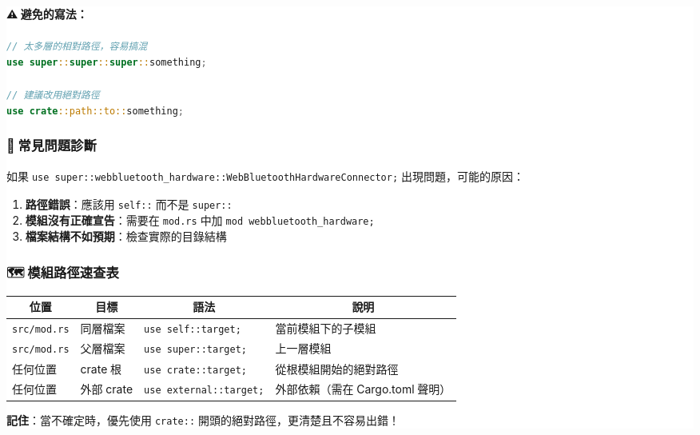 #### ⚠️ 避免的寫法：
```rust
// 太多層的相對路徑，容易搞混
use super::super::super::something;

// 建議改用絕對路徑
use crate::path::to::something;
```

### 🔧 常見問題診斷

如果 `use super::webbluetooth_hardware::WebBluetoothHardwareConnector;` 出現問題，可能的原因：

1. **路徑錯誤**：應該用 `self::` 而不是 `super::`
2. **模組沒有正確宣告**：需要在 `mod.rs` 中加 `mod webbluetooth_hardware;`
3. **檔案結構不如預期**：檢查實際的目錄結構

### 🗺️ 模組路徑速查表

| 位置 | 目標 | 語法 | 說明 |
|------|------|------|------|
| `src/mod.rs` | 同層檔案 | `use self::target;` | 當前模組下的子模組 |
| `src/mod.rs` | 父層檔案 | `use super::target;` | 上一層模組 |
| 任何位置 | crate 根 | `use crate::target;` | 從根模組開始的絕對路徑 |
| 任何位置 | 外部 crate | `use external::target;` | 外部依賴（需在 Cargo.toml 聲明） |

**記住**：當不確定時，優先使用 `crate::` 開頭的絕對路徑，更清楚且不容易出錯！